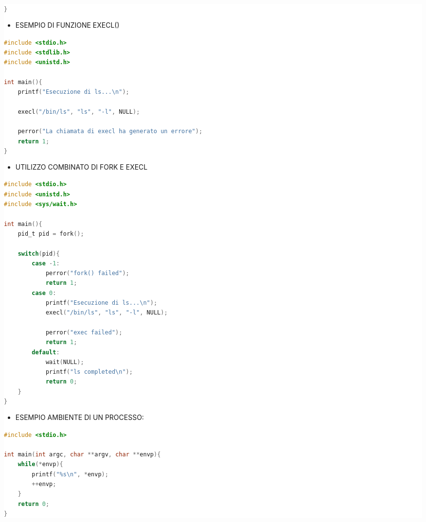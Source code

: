 ```c
}
```

- ESEMPIO DI FUNZIONE EXECL()

```c
#include <stdio.h>
#include <stdlib.h>
#include <unistd.h>

int main(){
    printf("Esecuzione di ls...\n");

    execl("/bin/ls", "ls", "-l", NULL);

    perror("La chiamata di execl ha generato un errore");
    return 1;
}
```

- UTILIZZO COMBINATO DI FORK E EXECL

```c
#include <stdio.h>
#include <unistd.h>
#include <sys/wait.h>

int main(){
    pid_t pid = fork();

    switch(pid){
        case -1:
            perror("fork() failed");
            return 1;
        case 0:
            printf("Esecuzione di ls...\n");
            execl("/bin/ls", "ls", "-l", NULL);

            perror("exec failed");
            return 1;
        default:
            wait(NULL);
            printf("ls completed\n");
            return 0;
    }
}
```

- ESEMPIO AMBIENTE DI UN PROCESSO:

```c
#include <stdio.h>

int main(int argc, char **argv, char **envp){
    while(*envp){
        printf("%s\n", *envp);
        ++envp;
    }
    return 0;
}
```
